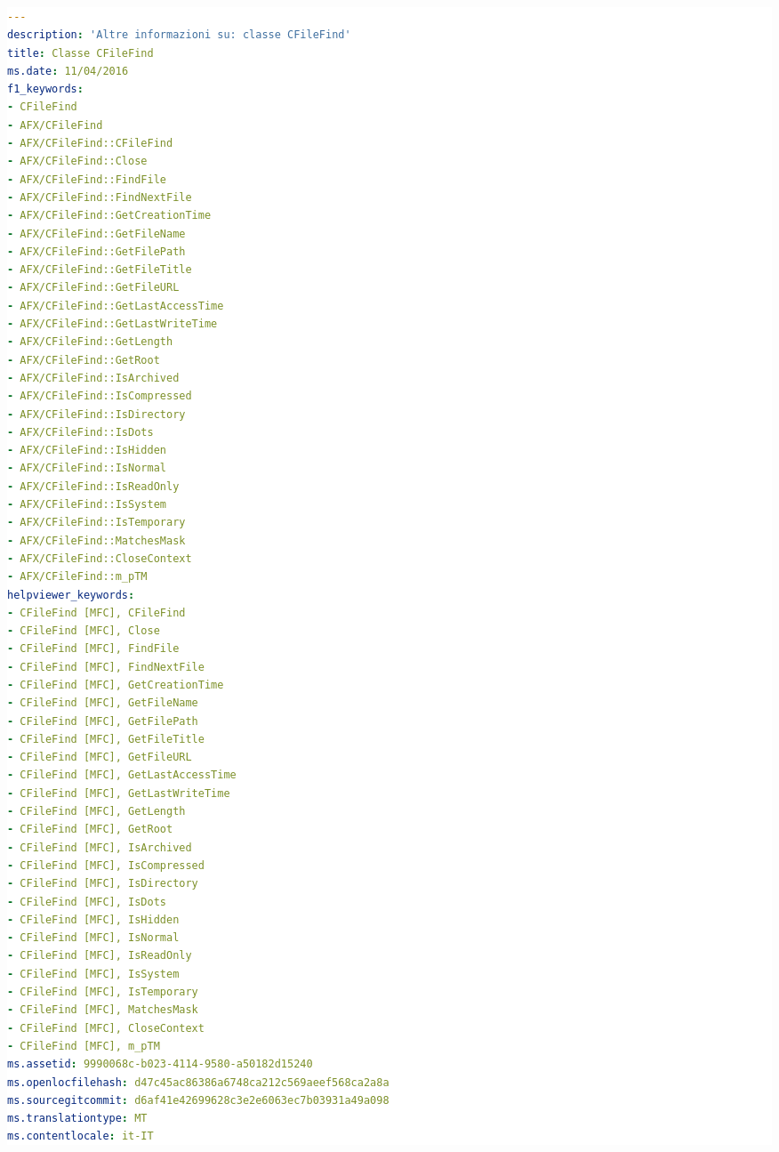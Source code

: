 ```yaml
---
description: 'Altre informazioni su: classe CFileFind'
title: Classe CFileFind
ms.date: 11/04/2016
f1_keywords:
- CFileFind
- AFX/CFileFind
- AFX/CFileFind::CFileFind
- AFX/CFileFind::Close
- AFX/CFileFind::FindFile
- AFX/CFileFind::FindNextFile
- AFX/CFileFind::GetCreationTime
- AFX/CFileFind::GetFileName
- AFX/CFileFind::GetFilePath
- AFX/CFileFind::GetFileTitle
- AFX/CFileFind::GetFileURL
- AFX/CFileFind::GetLastAccessTime
- AFX/CFileFind::GetLastWriteTime
- AFX/CFileFind::GetLength
- AFX/CFileFind::GetRoot
- AFX/CFileFind::IsArchived
- AFX/CFileFind::IsCompressed
- AFX/CFileFind::IsDirectory
- AFX/CFileFind::IsDots
- AFX/CFileFind::IsHidden
- AFX/CFileFind::IsNormal
- AFX/CFileFind::IsReadOnly
- AFX/CFileFind::IsSystem
- AFX/CFileFind::IsTemporary
- AFX/CFileFind::MatchesMask
- AFX/CFileFind::CloseContext
- AFX/CFileFind::m_pTM
helpviewer_keywords:
- CFileFind [MFC], CFileFind
- CFileFind [MFC], Close
- CFileFind [MFC], FindFile
- CFileFind [MFC], FindNextFile
- CFileFind [MFC], GetCreationTime
- CFileFind [MFC], GetFileName
- CFileFind [MFC], GetFilePath
- CFileFind [MFC], GetFileTitle
- CFileFind [MFC], GetFileURL
- CFileFind [MFC], GetLastAccessTime
- CFileFind [MFC], GetLastWriteTime
- CFileFind [MFC], GetLength
- CFileFind [MFC], GetRoot
- CFileFind [MFC], IsArchived
- CFileFind [MFC], IsCompressed
- CFileFind [MFC], IsDirectory
- CFileFind [MFC], IsDots
- CFileFind [MFC], IsHidden
- CFileFind [MFC], IsNormal
- CFileFind [MFC], IsReadOnly
- CFileFind [MFC], IsSystem
- CFileFind [MFC], IsTemporary
- CFileFind [MFC], MatchesMask
- CFileFind [MFC], CloseContext
- CFileFind [MFC], m_pTM
ms.assetid: 9990068c-b023-4114-9580-a50182d15240
ms.openlocfilehash: d47c45ac86386a6748ca212c569aeef568ca2a8a
ms.sourcegitcommit: d6af41e42699628c3e2e6063ec7b03931a49a098
ms.translationtype: MT
ms.contentlocale: it-IT
```